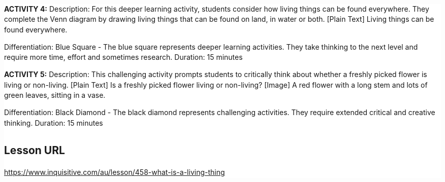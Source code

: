 **ACTIVITY 4:**
Description: For this deeper learning activity, students consider how living things can be
found everywhere. They complete the Venn diagram by drawing living things that
can be found on land, in water or both.
[Plain Text] Living things can be found everywhere.

Differentiation: Blue Square - The blue square represents deeper learning activities. They take thinking to the next level and require more time, effort and sometimes research.
Duration: 15 minutes

**ACTIVITY 5:**
Description: This challenging activity prompts students to critically think about whether a
freshly picked flower is living or non-living.
[Plain Text] Is a freshly picked flower living or non-living?
[Image] A red flower with a long stem and lots of green leaves, sitting in a vase.

Differentiation: Black Diamond - The black diamond represents challenging activities. They require extended critical and creative thinking.
Duration: 15 minutes


## Lesson URL
https://www.inquisitive.com/au/lesson/458-what-is-a-living-thing